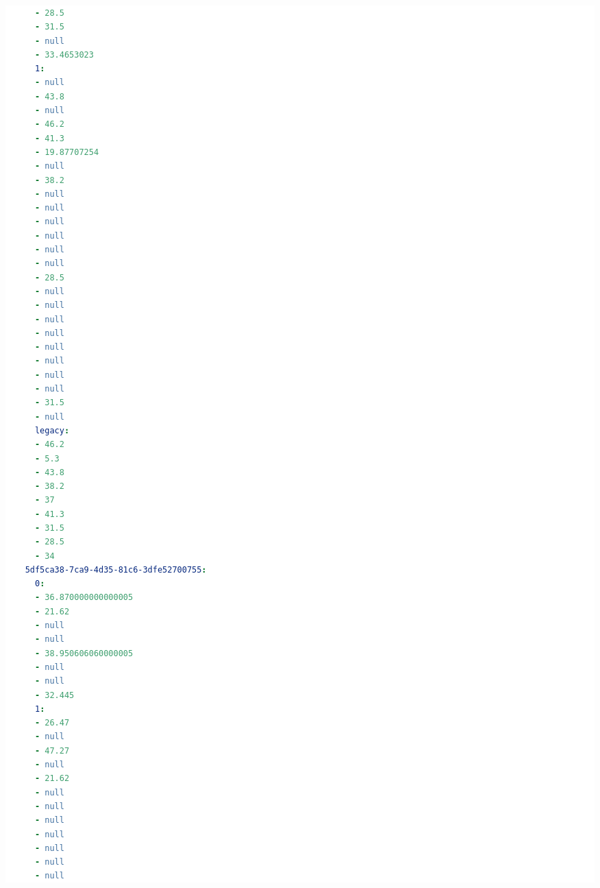 ```yaml
      - 28.5
      - 31.5
      - null
      - 33.4653023
      1:
      - null
      - 43.8
      - null
      - 46.2
      - 41.3
      - 19.87707254
      - null
      - 38.2
      - null
      - null
      - null
      - null
      - null
      - null
      - 28.5
      - null
      - null
      - null
      - null
      - null
      - null
      - null
      - null
      - 31.5
      - null
      legacy:
      - 46.2
      - 5.3
      - 43.8
      - 38.2
      - 37
      - 41.3
      - 31.5
      - 28.5
      - 34
    5df5ca38-7ca9-4d35-81c6-3dfe52700755:
      0:
      - 36.870000000000005
      - 21.62
      - null
      - null
      - 38.950606060000005
      - null
      - null
      - 32.445
      1:
      - 26.47
      - null
      - 47.27
      - null
      - 21.62
      - null
      - null
      - null
      - null
      - null
      - null
      - null
```